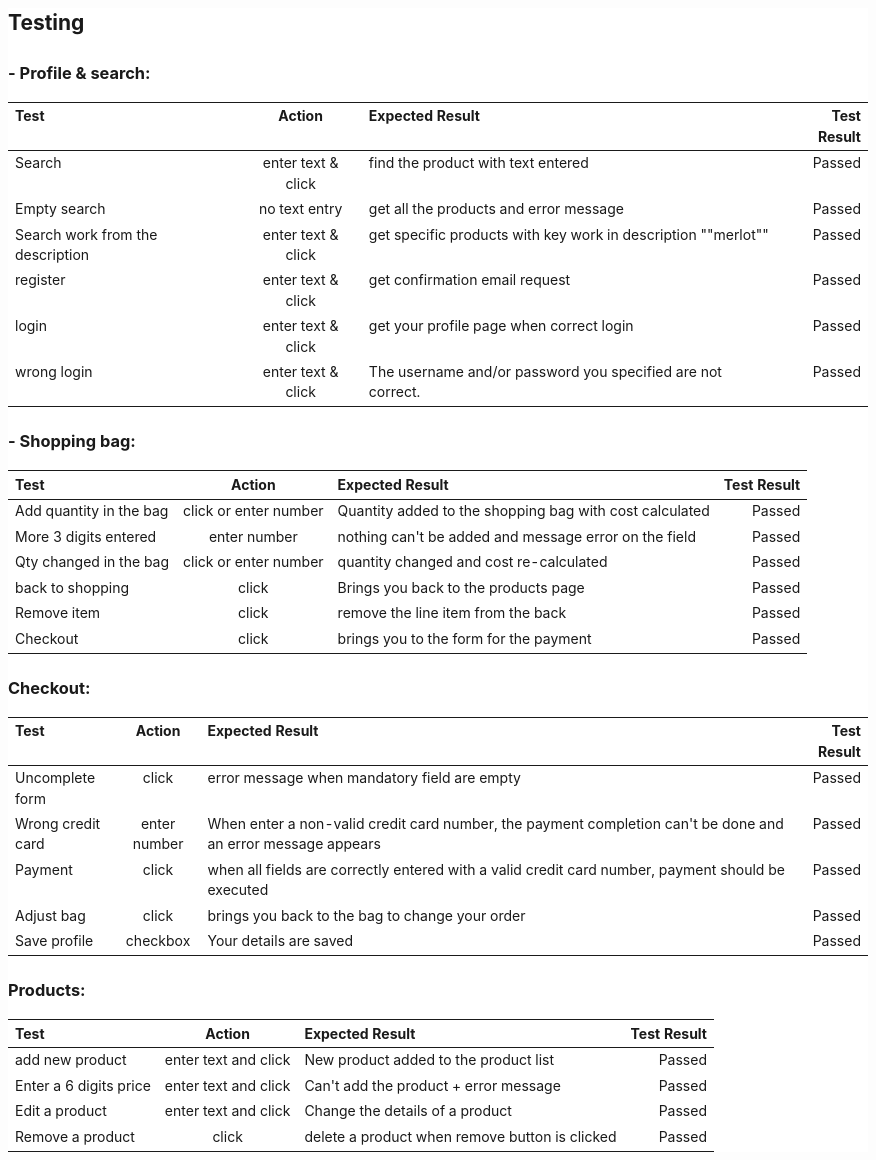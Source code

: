 

## Testing

### - Profile & search:
| Test| Action| Expected Result| Test Result| 
| :--- | :----: | :--- | ---: |
| Search| enter text & click| find the product with text entered| Passed| 
| Empty search| no text entry| get all the products and error message | Passed| 
| Search work from the description| enter text & click| get specific products with key work in description ""merlot""| Passed| 
| register| enter text & click| get confirmation email request| Passed| 
| login| enter text & click| get your profile page when correct login| Passed| 
| wrong login| enter text & click| The username and/or password you specified are not correct.| Passed| 


### - Shopping bag:
| Test| Action| Expected Result| Test Result| 
| :--- | :----: | :--- | ---: |
| Add quantity in the bag| click or enter number| Quantity added to the shopping bag with cost calculated| Passed| 
| More 3 digits entered| enter number| nothing can't be added and message error on the field| Passed| 
| Qty changed in the bag| click or enter number| quantity changed and cost re-calculated| Passed| 
| back to shopping| click| Brings you back to the products page| Passed| 
| Remove item| click| remove the line item from the back| Passed| 
| Checkout| click| brings you to the form for the payment| Passed| 


### Checkout:
| Test| Action| Expected Result| Test Result| 
| :--- | :----: | :--- | ---: |
| Uncomplete form| click| error message when mandatory field are empty| Passed| 
| Wrong credit card| enter number| When enter a non-valid credit card number, the payment completion can't be done and an error message appears| Passed| 
| Payment| click| when all fields are correctly entered with a valid credit card number, payment should be executed| Passed| 
| Adjust bag| click| brings you back to the bag to change your order| Passed| 
| Save profile| checkbox| Your details are saved| Passed| 

### Products:
| Test| Action| Expected Result| Test Result| 
| :--- | :----: | :--- | ---: |
| add new product| enter text and click| New product added to the product list| Passed| 
| Enter a 6 digits price| enter text and click| Can't add the product + error message| Passed| 
| Edit a product| enter text and click| Change the details of a product| Passed| 
| Remove a product| click| delete a product when remove button is clicked| Passed| 
